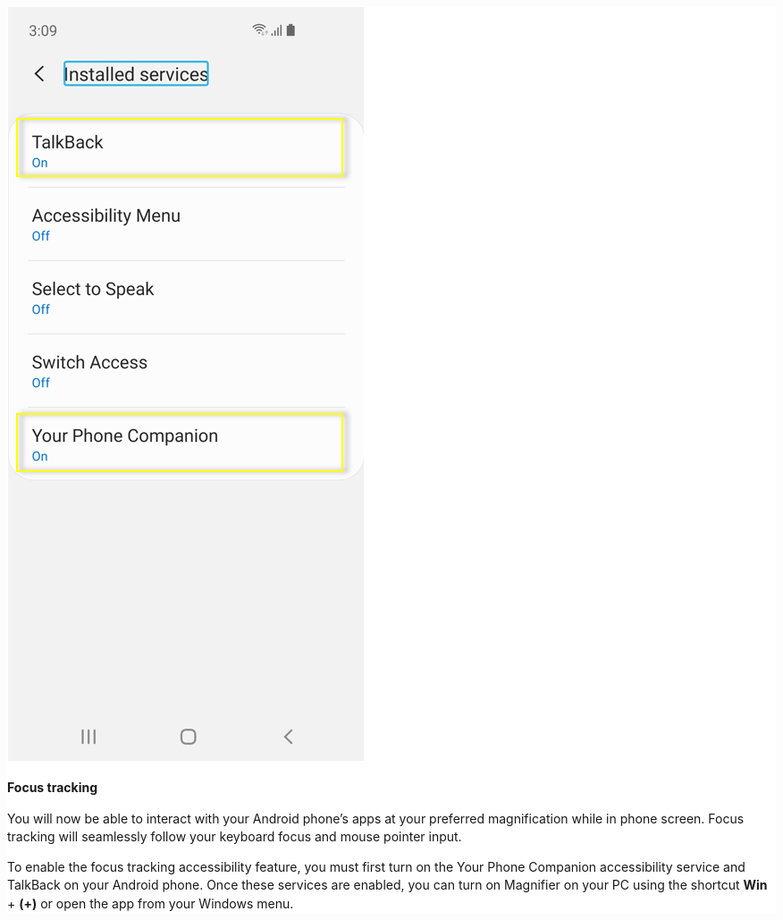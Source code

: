 ![Your Phone companion accessibility service](images/18908-1.png)

**Focus tracking**

You will now be able to interact with your Android phone’s apps at your preferred magnification while in phone screen. Focus tracking will seamlessly follow your keyboard focus and mouse pointer input.

To enable the focus tracking accessibility feature, you must first turn on the Your Phone Companion accessibility service and TalkBack on your Android phone. Once these services are enabled, you can turn on Magnifier on your PC using the shortcut **Win** + **(+)** or open the app from your Windows menu.
